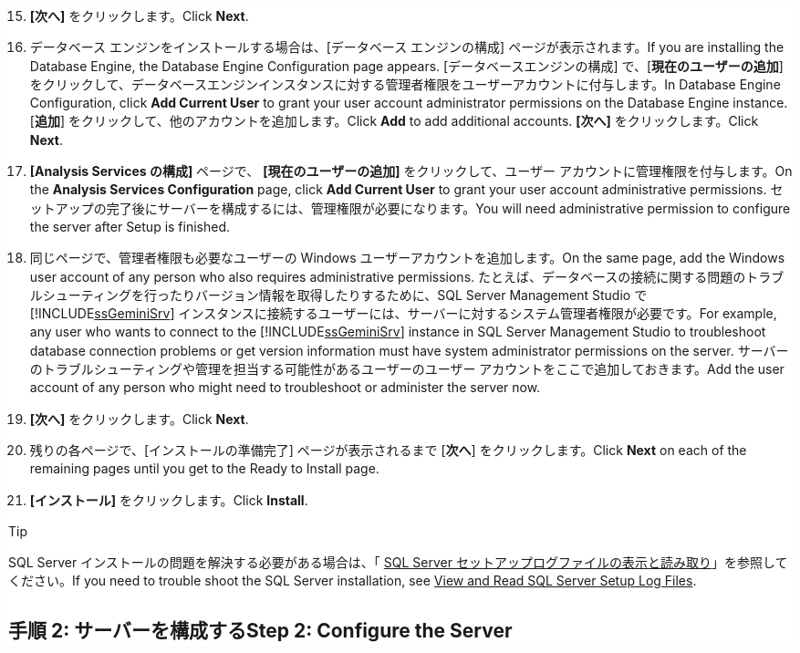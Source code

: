 15. <span data-ttu-id="13988-172">**[次へ]** をクリックします。</span><span class="sxs-lookup"><span data-stu-id="13988-172">Click **Next**.</span></span>

16. <span data-ttu-id="13988-173">データベース エンジンをインストールする場合は、[データベース エンジンの構成] ページが表示されます。</span><span class="sxs-lookup"><span data-stu-id="13988-173">If you are installing the Database Engine, the Database Engine Configuration page appears.</span></span> <span data-ttu-id="13988-174">[データベースエンジンの構成] で、[**現在のユーザーの追加**] をクリックして、データベースエンジンインスタンスに対する管理者権限をユーザーアカウントに付与します。</span><span class="sxs-lookup"><span data-stu-id="13988-174">In Database Engine Configuration, click **Add Current User** to grant your user account administrator permissions on the Database Engine instance.</span></span> <span data-ttu-id="13988-175">[**追加**] をクリックして、他のアカウントを追加します。</span><span class="sxs-lookup"><span data-stu-id="13988-175">Click **Add** to add additional accounts.</span></span> <span data-ttu-id="13988-176">**[次へ]** をクリックします。</span><span class="sxs-lookup"><span data-stu-id="13988-176">Click **Next**.</span></span>

17. <span data-ttu-id="13988-177">**[Analysis Services の構成]** ページで、 **[現在のユーザーの追加]** をクリックして、ユーザー アカウントに管理権限を付与します。</span><span class="sxs-lookup"><span data-stu-id="13988-177">On the **Analysis Services Configuration** page, click **Add Current User** to grant your user account administrative permissions.</span></span> <span data-ttu-id="13988-178">セットアップの完了後にサーバーを構成するには、管理権限が必要になります。</span><span class="sxs-lookup"><span data-stu-id="13988-178">You will need administrative permission to configure the server after Setup is finished.</span></span>

18. <span data-ttu-id="13988-179">同じページで、管理者権限も必要なユーザーの Windows ユーザーアカウントを追加します。</span><span class="sxs-lookup"><span data-stu-id="13988-179">On the same page, add the Windows user account of any person who also requires administrative permissions.</span></span> <span data-ttu-id="13988-180">たとえば、データベースの接続に関する問題のトラブルシューティングを行ったりバージョン情報を取得したりするために、SQL Server Management Studio で [!INCLUDE[ssGeminiSrv](../../includes/ssgeminisrv-md.md)] インスタンスに接続するユーザーには、サーバーに対するシステム管理者権限が必要です。</span><span class="sxs-lookup"><span data-stu-id="13988-180">For example, any user who wants to connect to the [!INCLUDE[ssGeminiSrv](../../includes/ssgeminisrv-md.md)] instance in SQL Server Management Studio to troubleshoot database connection problems or get version information must have system administrator permissions on the server.</span></span> <span data-ttu-id="13988-181">サーバーのトラブルシューティングや管理を担当する可能性があるユーザーのユーザー アカウントをここで追加しておきます。</span><span class="sxs-lookup"><span data-stu-id="13988-181">Add the user account of any person who might need to troubleshoot or administer the server now.</span></span>

19. <span data-ttu-id="13988-182">**[次へ]** をクリックします。</span><span class="sxs-lookup"><span data-stu-id="13988-182">Click **Next**.</span></span>

20. <span data-ttu-id="13988-183">残りの各ページで、[インストールの準備完了] ページが表示されるまで [**次へ**] をクリックします。</span><span class="sxs-lookup"><span data-stu-id="13988-183">Click **Next** on each of the remaining pages until you get to the Ready to Install page.</span></span>

21. <span data-ttu-id="13988-184">**[インストール]** をクリックします。</span><span class="sxs-lookup"><span data-stu-id="13988-184">Click **Install**.</span></span>

> [!TIP]
>  <span data-ttu-id="13988-185">SQL Server インストールの問題を解決する必要がある場合は、「 [SQL Server セットアップログファイルの表示と読み取り](../../database-engine/install-windows/view-and-read-sql-server-setup-log-files.md)」を参照してください。</span><span class="sxs-lookup"><span data-stu-id="13988-185">If you need to trouble shoot the SQL Server installation, see [View and Read SQL Server Setup Log Files](../../database-engine/install-windows/view-and-read-sql-server-setup-log-files.md).</span></span>

##  <a name="step-2-configure-the-server"></a><a name="bkmk_config"></a><span data-ttu-id="13988-186">手順 2: サーバーを構成する</span><span class="sxs-lookup"><span data-stu-id="13988-186">Step 2: Configure the Server</span></span>
